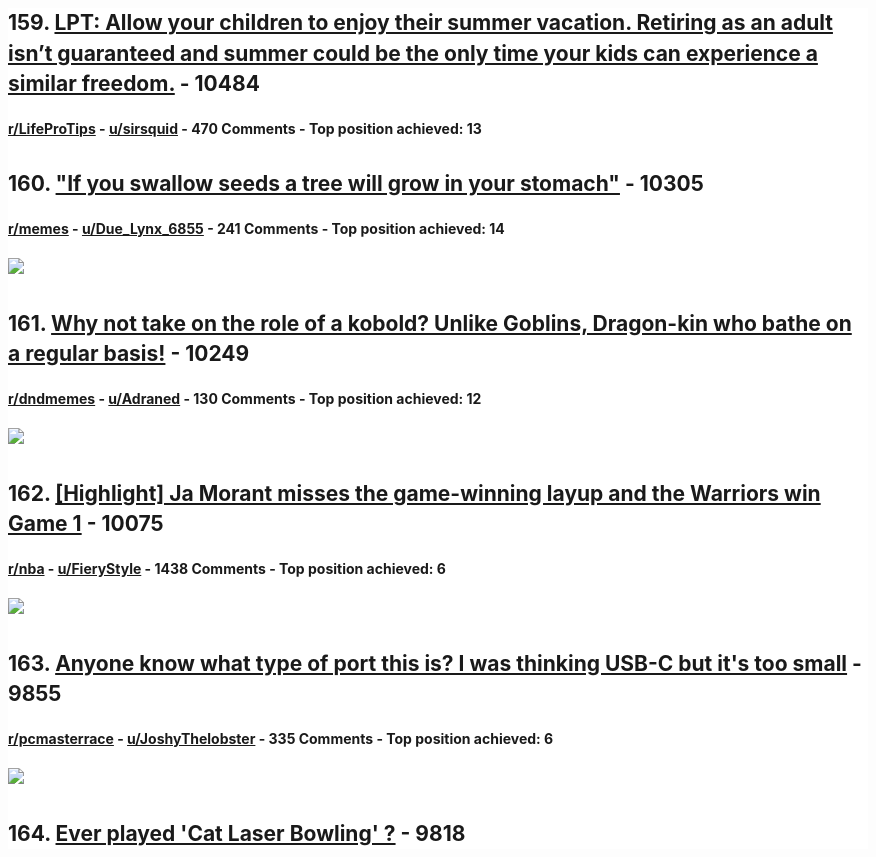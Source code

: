 ## 159. [LPT: Allow your children to enjoy their summer vacation. Retiring as an adult isn’t guaranteed and summer could be the only time your kids can experience a similar freedom.](http://reddit.com/r/LifeProTips/comments/ug7c1q/lpt_allow_your_children_to_enjoy_their_summer/) - 10484
#### [r/LifeProTips](http://reddit.com/r/LifeProTips) - [u/sirsquid](http://reddit.com/u/sirsquid) - 470 Comments - Top position achieved: 13

## 160. ["If you swallow seeds a tree will grow in your stomach"](http://reddit.com/r/memes/comments/ugdzqv/if_you_swallow_seeds_a_tree_will_grow_in_your/) - 10305
#### [r/memes](http://reddit.com/r/memes) - [u/Due_Lynx_6855](http://reddit.com/u/Due_Lynx_6855) - 241 Comments - Top position achieved: 14

<a href="https://v.redd.it/06iqeecsoyw81"><img src="https://a.thumbs.redditmedia.com/JRl3SSQ0QQzzjBGEigRc7AVPCkUxAl7nq8Ed_a7JyR4.jpg"></img></a>

## 161. [Why not take on the role of a kobold? Unlike Goblins, Dragon-kin who bathe on a regular basis!](http://reddit.com/r/dndmemes/comments/ufwa86/why_not_take_on_the_role_of_a_kobold_unlike/) - 10249
#### [r/dndmemes](http://reddit.com/r/dndmemes) - [u/Adraned](http://reddit.com/u/Adraned) - 130 Comments - Top position achieved: 12

<a href="https://i.redd.it/qacwpqltwtw81.jpg"><img src="https://b.thumbs.redditmedia.com/EPu0DKfMejSUcjH9SG4JMzOgWYl_ij_ZUOWh8oHl6iE.jpg"></img></a>

## 162. [[Highlight] Ja Morant misses the game-winning layup and the Warriors win Game 1](http://reddit.com/r/nba/comments/ugb5f4/highlight_ja_morant_misses_the_gamewinning_layup/) - 10075
#### [r/nba](http://reddit.com/r/nba) - [u/FieryStyle](http://reddit.com/u/FieryStyle) - 1438 Comments - Top position achieved: 6

<a href="https://streamable.com/y9de61"><img src="https://b.thumbs.redditmedia.com/P4HV5hJ2wUl7YBvIbW4QZE01uMnb2uuUblVdKG2sb_s.jpg"></img></a>

## 163. [Anyone know what type of port this is? I was thinking USB-C but it's too small](http://reddit.com/r/pcmasterrace/comments/uft7z3/anyone_know_what_type_of_port_this_is_i_was/) - 9855
#### [r/pcmasterrace](http://reddit.com/r/pcmasterrace) - [u/JoshyThelobster](http://reddit.com/u/JoshyThelobster) - 335 Comments - Top position achieved: 6

<a href="https://i.redd.it/xwlkxmrozsw81.jpg"><img src="https://b.thumbs.redditmedia.com/e281GkRbbyaQJeN4gs8mVhlTn4PiXiyJ_6E7Ev4bKpo.jpg"></img></a>

## 164. [Ever played 'Cat Laser Bowling' ?](http://reddit.com/r/memes/comments/ufxm88/ever_played_cat_laser_bowling/) - 9818
